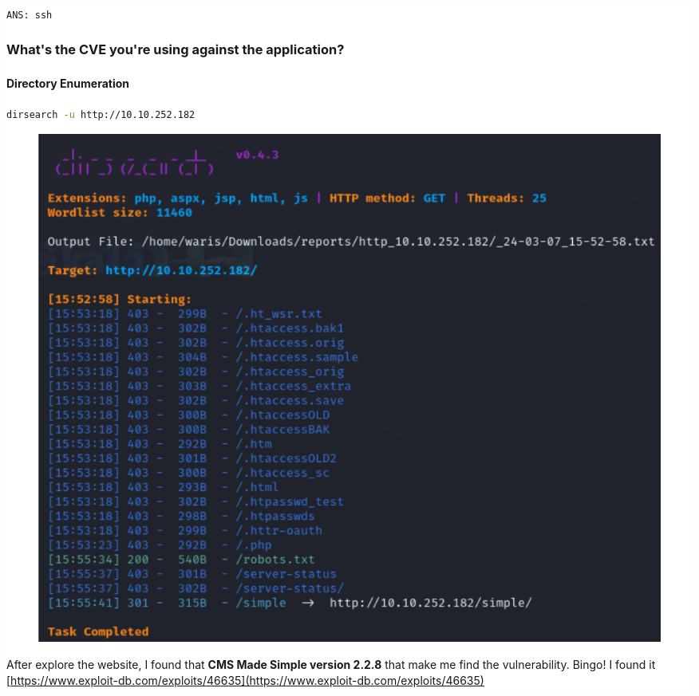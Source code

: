 ```
ANS: ssh
```

### What's the CVE you're using against the application?

#### Directory Enumeration

```bash
dirsearch -u http://10.10.252.182 
```

<figure><img src="../.gitbook/assets/image (113).png" alt=""><figcaption></figcaption></figure>

After explore the website, I found that **CMS Made Simple version 2.2.8** that make me find the vulnerability. Bingo! I found it [https://www.exploit-db.com/exploits/46635](https://www.exploit-db.com/exploits/46635)
